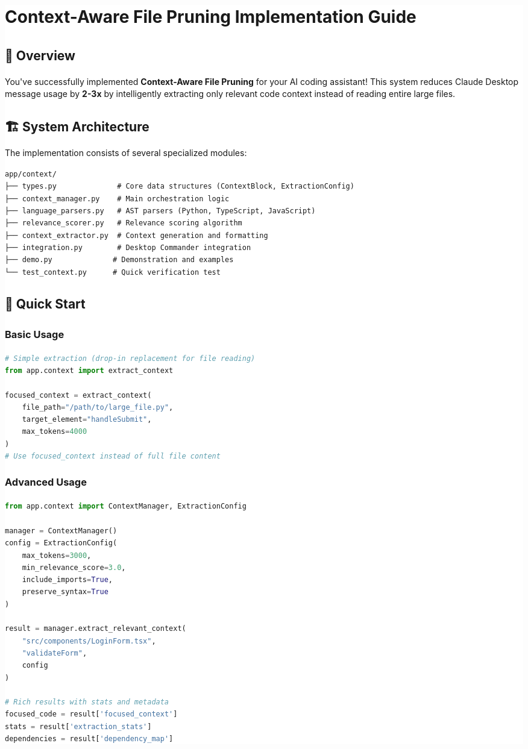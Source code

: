 # Context-Aware File Pruning Implementation Guide

## 🎯 Overview

You've successfully implemented **Context-Aware File Pruning** for your AI coding assistant! This system reduces Claude Desktop message usage by **2-3x** by intelligently extracting only relevant code context instead of reading entire large files.

## 🏗️ System Architecture

The implementation consists of several specialized modules:

```
app/context/
├── types.py              # Core data structures (ContextBlock, ExtractionConfig)
├── context_manager.py    # Main orchestration logic
├── language_parsers.py   # AST parsers (Python, TypeScript, JavaScript)
├── relevance_scorer.py   # Relevance scoring algorithm
├── context_extractor.py  # Context generation and formatting
├── integration.py        # Desktop Commander integration
├── demo.py              # Demonstration and examples
└── test_context.py      # Quick verification test
```

## 🚀 Quick Start

### Basic Usage

```python
# Simple extraction (drop-in replacement for file reading)
from app.context import extract_context

focused_context = extract_context(
    file_path="/path/to/large_file.py",
    target_element="handleSubmit",
    max_tokens=4000
)
# Use focused_context instead of full file content
```

### Advanced Usage

```python
from app.context import ContextManager, ExtractionConfig

manager = ContextManager()
config = ExtractionConfig(
    max_tokens=3000,
    min_relevance_score=3.0,
    include_imports=True,
    preserve_syntax=True
)

result = manager.extract_relevant_context(
    "src/components/LoginForm.tsx", 
    "validateForm", 
    config
)

# Rich results with stats and metadata
focused_code = result['focused_context']
stats = result['extraction_stats']
dependencies = result['dependency_map']
```